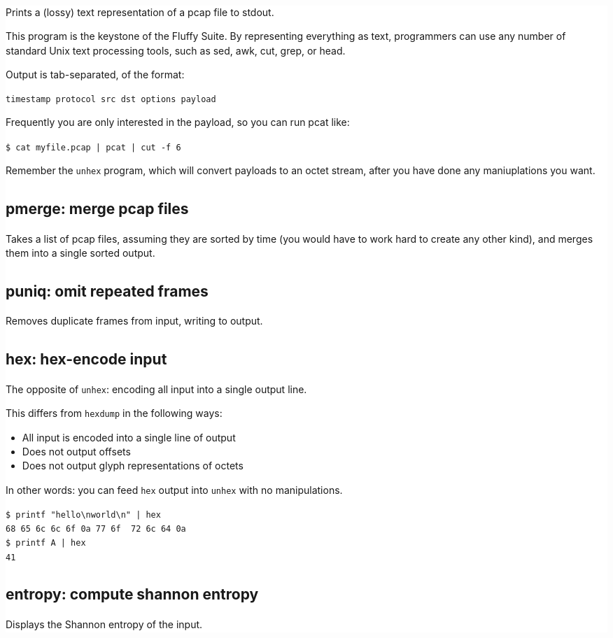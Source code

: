 Prints a (lossy) text representation of a pcap file to stdout.

This program is the keystone of the Fluffy Suite.
By representing everything as text,
programmers can use any number of standard Unix text processing tools,
such as sed, awk, cut, grep, or head.

Output is tab-separated, of the format:

    timestamp protocol src dst options payload

Frequently you are only interested in the payload,
so you can run pcat like:

    $ cat myfile.pcap | pcat | cut -f 6

Remember the `unhex` program,
which will convert payloads to an octet stream,
after you have done any maniuplations you want.


## pmerge: merge pcap files

Takes a list of pcap files, assuming they are sorted by time
(you would have to work hard to create any other kind),
and merges them into a single sorted output.


## puniq: omit repeated frames

Removes duplicate frames from input,
writing to output.


## hex: hex-encode input

The opposite of `unhex`:
encoding all input into a single output line.

This differs from `hexdump` in the following ways:

* All input is encoded into a single line of output
* Does not output offsets
* Does not output glyph representations of octets

In other words: you can feed `hex` output into `unhex` with no manipulations.

    $ printf "hello\nworld\n" | hex
    68 65 6c 6c 6f 0a 77 6f  72 6c 64 0a
    $ printf A | hex
    41


## entropy: compute shannon entropy

Displays the Shannon entropy of the input.
